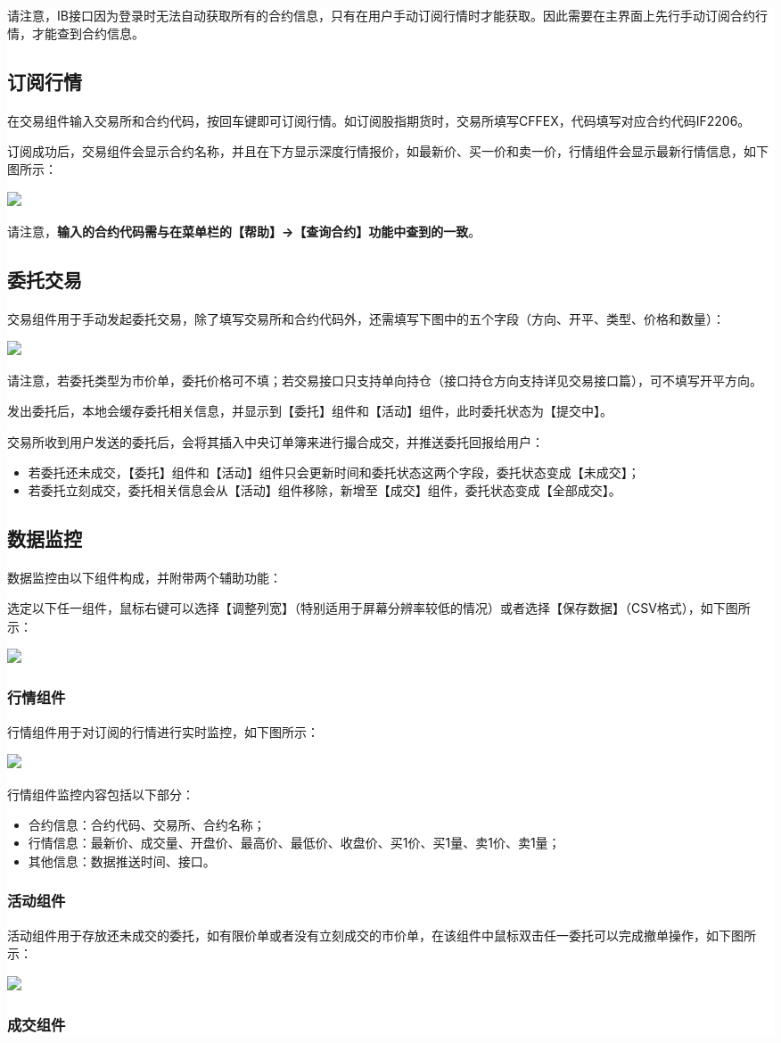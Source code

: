 请注意，IB接口因为登录时无法自动获取所有的合约信息，只有在用户手动订阅行情时才能获取。因此需要在主界面上先行手动订阅合约行情，才能查到合约信息。


## 订阅行情

在交易组件输入交易所和合约代码，按回车键即可订阅行情。如订阅股指期货时，交易所填写CFFEX，代码填写对应合约代码IF2206。

订阅成功后，交易组件会显示合约名称，并且在下方显示深度行情报价，如最新价、买一价和卖一价，行情组件会显示最新行情信息，如下图所示：

![](https://vnpy-doc.oss-cn-shanghai.aliyuncs.com/quick_start/24.png)

请注意，**输入的合约代码需与在菜单栏的【帮助】->【查询合约】功能中查到的一致**。


## 委托交易

交易组件用于手动发起委托交易，除了填写交易所和合约代码外，还需填写下图中的五个字段（方向、开平、类型、价格和数量）：

![](https://vnpy-doc.oss-cn-shanghai.aliyuncs.com/quick_start/5.png)

请注意，若委托类型为市价单，委托价格可不填；若交易接口只支持单向持仓（接口持仓方向支持详见交易接口篇），可不填写开平方向。

发出委托后，本地会缓存委托相关信息，并显示到【委托】组件和【活动】组件，此时委托状态为【提交中】。

交易所收到用户发送的委托后，会将其插入中央订单簿来进行撮合成交，并推送委托回报给用户：
- 若委托还未成交，【委托】组件和【活动】组件只会更新时间和委托状态这两个字段，委托状态变成【未成交】；
- 若委托立刻成交，委托相关信息会从【活动】组件移除，新增至【成交】组件，委托状态变成【全部成交】。


## 数据监控

数据监控由以下组件构成，并附带两个辅助功能：

选定以下任一组件，鼠标右键可以选择【调整列宽】（特别适用于屏幕分辨率较低的情况）或者选择【保存数据】（CSV格式），如下图所示：

![](https://vnpy-doc.oss-cn-shanghai.aliyuncs.com/quick_start/12.png)

### 行情组件

行情组件用于对订阅的行情进行实时监控，如下图所示：

![](https://vnpy-community.oss-cn-shanghai.aliyuncs.com/forum_experience/yazhang/quick_start/subcribe_contract_module.png)

行情组件监控内容包括以下部分：

- 合约信息：合约代码、交易所、合约名称；
- 行情信息：最新价、成交量、开盘价、最高价、最低价、收盘价、买1价、买1量、卖1价、卖1量；
- 其他信息：数据推送时间、接口。

### 活动组件

活动组件用于存放还未成交的委托，如有限价单或者没有立刻成交的市价单，在该组件中鼠标双击任一委托可以完成撤单操作，如下图所示：

![](https://vnpy-doc.oss-cn-shanghai.aliyuncs.com/quick_start/15.png)

### 成交组件
